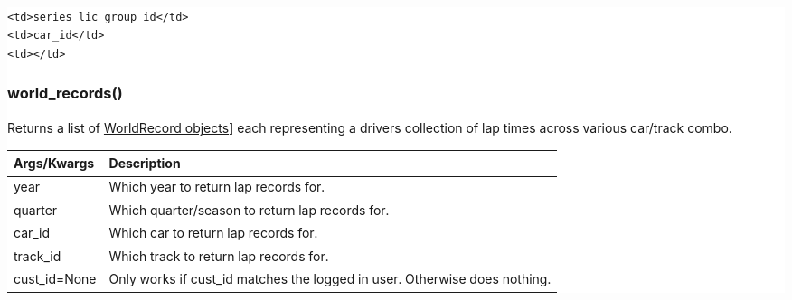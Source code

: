     <td>series_lic_group_id</td>
    <td>car_id</td>
    <td></td>
</tr>

</table>

### world_records()

Returns a list of [WorldRecord objects](datapoints.md#worldrecord)] each representing a drivers collection of lap times across various car/track combo.

| Args/Kwargs  | Description                                                               |
| :----------- | :------------------------------------------------------------------------ |
| year         | Which year to return lap records for.                                     |
| quarter      | Which quarter/season to return lap records for.                           |
| car_id       | Which car to return lap records for.                                      |
| track_id     | Which track to return lap records for.                                    |
| cust_id=None | Only works if cust_id matches the logged in user. Otherwise does nothing. |
